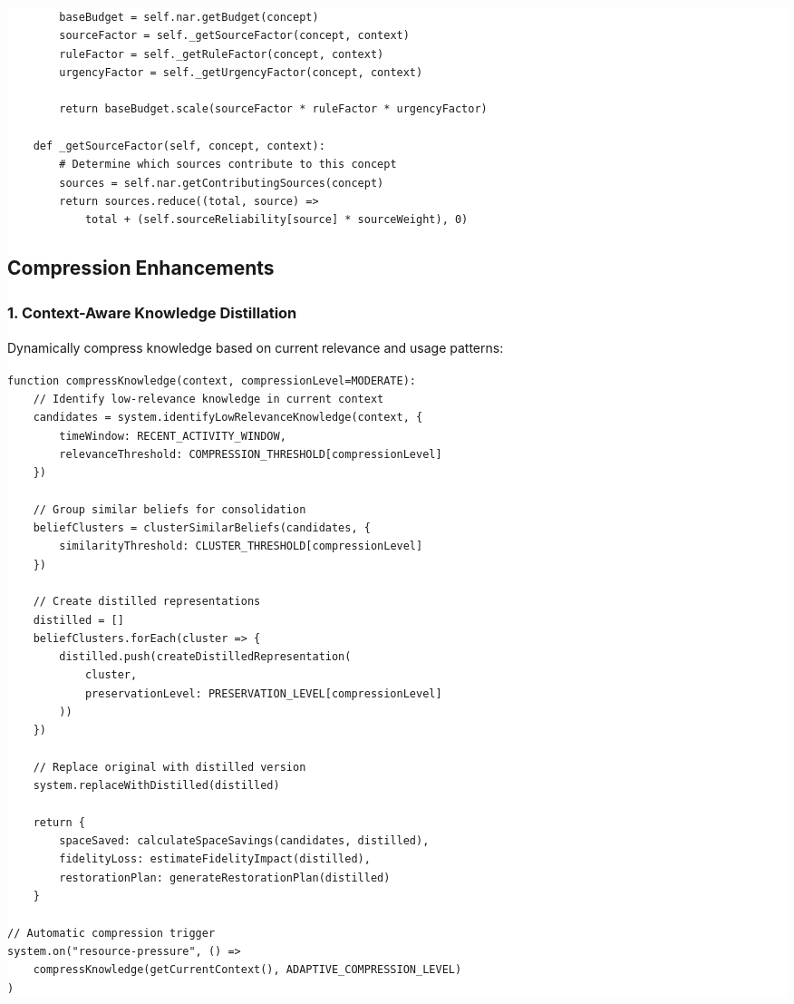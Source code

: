 ```pseudocode
        baseBudget = self.nar.getBudget(concept)
        sourceFactor = self._getSourceFactor(concept, context)
        ruleFactor = self._getRuleFactor(concept, context)
        urgencyFactor = self._getUrgencyFactor(concept, context)
        
        return baseBudget.scale(sourceFactor * ruleFactor * urgencyFactor)
    
    def _getSourceFactor(self, concept, context):
        # Determine which sources contribute to this concept
        sources = self.nar.getContributingSources(concept)
        return sources.reduce((total, source) => 
            total + (self.sourceReliability[source] * sourceWeight), 0)
```

## Compression Enhancements

### 1. Context-Aware Knowledge Distillation

Dynamically compress knowledge based on current relevance and usage patterns:

```pseudocode
function compressKnowledge(context, compressionLevel=MODERATE):
    // Identify low-relevance knowledge in current context
    candidates = system.identifyLowRelevanceKnowledge(context, {
        timeWindow: RECENT_ACTIVITY_WINDOW,
        relevanceThreshold: COMPRESSION_THRESHOLD[compressionLevel]
    })
    
    // Group similar beliefs for consolidation
    beliefClusters = clusterSimilarBeliefs(candidates, {
        similarityThreshold: CLUSTER_THRESHOLD[compressionLevel]
    })
    
    // Create distilled representations
    distilled = []
    beliefClusters.forEach(cluster => {
        distilled.push(createDistilledRepresentation(
            cluster,
            preservationLevel: PRESERVATION_LEVEL[compressionLevel]
        ))
    })
    
    // Replace original with distilled version
    system.replaceWithDistilled(distilled)
    
    return {
        spaceSaved: calculateSpaceSavings(candidates, distilled),
        fidelityLoss: estimateFidelityImpact(distilled),
        restorationPlan: generateRestorationPlan(distilled)
    }

// Automatic compression trigger
system.on("resource-pressure", () => 
    compressKnowledge(getCurrentContext(), ADAPTIVE_COMPRESSION_LEVEL)
)
```
